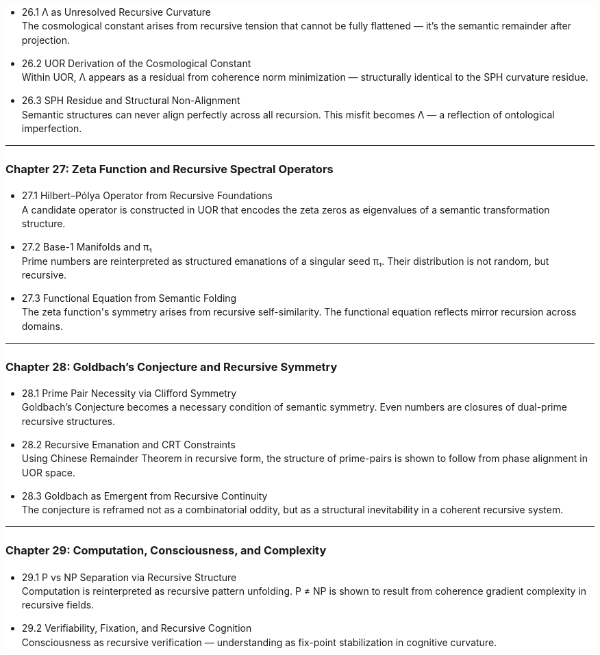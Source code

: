 - 26.1 Λ as Unresolved Recursive Curvature  
  The cosmological constant arises from recursive tension that cannot be fully flattened — it’s the semantic remainder after projection.

- 26.2 UOR Derivation of the Cosmological Constant  
  Within UOR, Λ appears as a residual from coherence norm minimization — structurally identical to the SPH curvature residue.

- 26.3 SPH Residue and Structural Non-Alignment  
  Semantic structures can never align perfectly across all recursion. This misfit becomes Λ — a reflection of ontological imperfection.

---

### Chapter 27: Zeta Function and Recursive Spectral Operators

- 27.1 Hilbert–Pólya Operator from Recursive Foundations  
  A candidate operator is constructed in UOR that encodes the zeta zeros as eigenvalues of a semantic transformation structure.

- 27.2 Base-1 Manifolds and π₁  
  Prime numbers are reinterpreted as structured emanations of a singular seed π₁. Their distribution is not random, but recursive.

- 27.3 Functional Equation from Semantic Folding  
  The zeta function's symmetry arises from recursive self-similarity. The functional equation reflects mirror recursion across domains.

---

### Chapter 28: Goldbach’s Conjecture and Recursive Symmetry

- 28.1 Prime Pair Necessity via Clifford Symmetry  
  Goldbach’s Conjecture becomes a necessary condition of semantic symmetry. Even numbers are closures of dual-prime recursive structures.

- 28.2 Recursive Emanation and CRT Constraints  
  Using Chinese Remainder Theorem in recursive form, the structure of prime-pairs is shown to follow from phase alignment in UOR space.

- 28.3 Goldbach as Emergent from Recursive Continuity  
  The conjecture is reframed not as a combinatorial oddity, but as a structural inevitability in a coherent recursive system.

---

### Chapter 29: Computation, Consciousness, and Complexity

- 29.1 P vs NP Separation via Recursive Structure  
  Computation is reinterpreted as recursive pattern unfolding. P ≠ NP is shown to result from coherence gradient complexity in recursive fields.

- 29.2 Verifiability, Fixation, and Recursive Cognition  
  Consciousness as recursive verification — understanding as fix-point stabilization in cognitive curvature.
